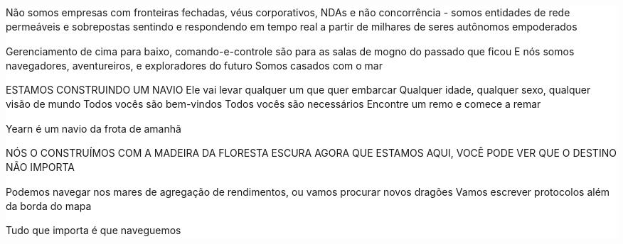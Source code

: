 Não somos empresas com fronteiras fechadas,
véus corporativos, NDAs e não concorrência -
somos entidades de rede permeáveis e sobrepostas
sentindo e respondendo em tempo real a partir de
milhares de seres autônomos empoderados

Gerenciamento de cima para baixo, comando-e-controle são para as salas de mogno
do passado que ficou
E nós somos navegadores, aventureiros,
e exploradores do futuro
Somos casados com o mar

ESTAMOS CONSTRUINDO UM NAVIO
Ele vai levar qualquer um que
quer embarcar
Qualquer idade, qualquer sexo,
qualquer visão de mundo
Todos vocês são bem-vindos
Todos vocês são necessários
Encontre um remo e comece a remar

Yearn é um navio da
frota de amanhã

NÓS O CONSTRUÍMOS COM
A MADEIRA DA
FLORESTA ESCURA
AGORA QUE ESTAMOS AQUI,
VOCÊ PODE VER QUE
O DESTINO NÃO
IMPORTA

Podemos navegar nos mares de
agregação de rendimentos, ou
vamos procurar novos dragões
Vamos escrever protocolos
além da borda do mapa

Tudo que importa
é que naveguemos
